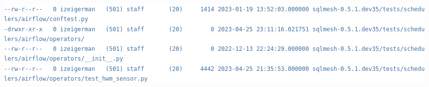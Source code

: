 ```diff
--rw-r--r--   0 izeigerman   (501) staff       (20)     1414 2023-01-19 13:52:03.000000 sqlmesh-0.5.1.dev35/tests/schedulers/airflow/conftest.py
-drwxr-xr-x   0 izeigerman   (501) staff       (20)        0 2023-04-25 23:11:16.021751 sqlmesh-0.5.1.dev35/tests/schedulers/airflow/operators/
--rw-r--r--   0 izeigerman   (501) staff       (20)        0 2022-12-13 22:24:29.000000 sqlmesh-0.5.1.dev35/tests/schedulers/airflow/operators/__init__.py
--rw-r--r--   0 izeigerman   (501) staff       (20)     4442 2023-04-25 21:35:53.000000 sqlmesh-0.5.1.dev35/tests/schedulers/airflow/operators/test_hwm_sensor.py
